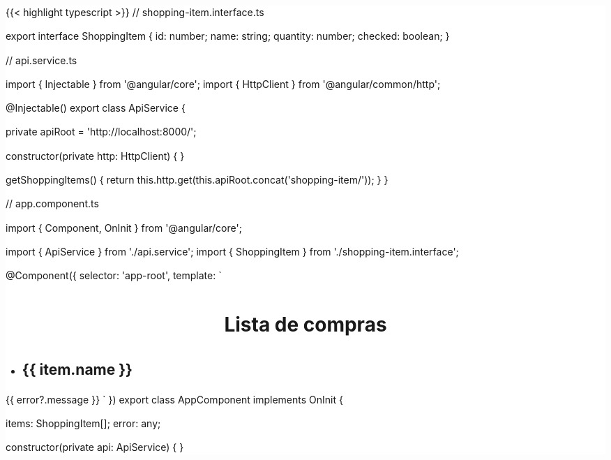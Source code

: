 {{< highlight typescript >}}
// shopping-item.interface.ts

export interface ShoppingItem {
  id: number;
  name: string;
  quantity: number;
  checked: boolean;
}

// api.service.ts

import { Injectable } from '@angular/core';
import { HttpClient } from '@angular/common/http';

@Injectable()
export class ApiService {

  private apiRoot = 'http://localhost:8000/';

  constructor(private http: HttpClient) { }


  getShoppingItems() {
    return this.http.get(this.apiRoot.concat('shopping-item/'));
  }
}

//  app.component.ts

import { Component, OnInit } from '@angular/core';

import { ApiService } from './api.service';
import { ShoppingItem } from './shopping-item.interface';

@Component({
  selector: 'app-root',
  template: `
  <div style="text-align:center">
    <h1>
      Lista de compras
    </h1>
  </div>
  <ul>
    <li *ngFor="let item of items">
      <h2>{{ item.name }}</h2>
    </li>
  </ul>
  {{ error?.message }}
  `
})
export class AppComponent implements OnInit {

  items: ShoppingItem[];
  error: any;

  constructor(private api: ApiService) { }
